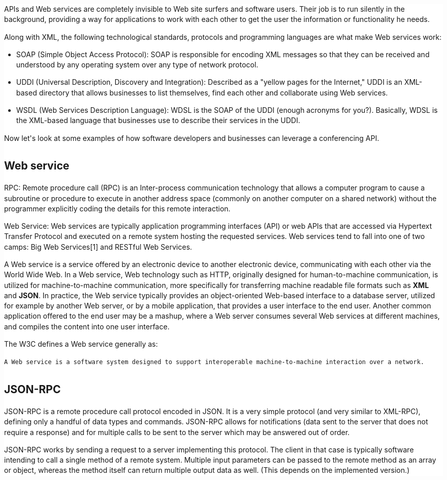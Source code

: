 APIs and Web services are completely invisible to Web site surfers and software users. Their job is to run silently in the background, providing a way for applications to work with each other to get the user the information or functionality he needs.

Along with XML, the following technological standards, protocols and programming languages are what make Web services work:

- SOAP (Simple Object Access Protocol): SOAP is responsible for encoding XML messages so that they can be received and understood by any operating system over any type of network protocol.

- UDDI (Universal Description, Discovery and Integration): Described as a "yellow pages for the Internet," UDDI is an XML-based directory that allows businesses to list themselves, find each other and collaborate using Web services.

- WSDL (Web Services Description Language): WDSL is the SOAP of the UDDI (enough acronyms for you?). Basically, WDSL is the XML-based language that businesses use to describe their services in the UDDI.

Now let's look at some examples of how software developers and businesses can leverage a conferencing API.

## Web service
RPC: Remote procedure call (RPC) is an Inter-process communication technology that allows a computer program to cause a subroutine or procedure to execute in another address space (commonly on another computer on a shared network) without the programmer explicitly coding the details for this remote interaction.

Web Service: Web services are typically application programming interfaces (API) or web APIs that are accessed via Hypertext Transfer Protocol and executed on a remote system hosting the requested services. Web services tend to fall into one of two camps: Big Web Services[1] and RESTful Web Services.

A Web service is a service offered by an electronic device to another electronic device, communicating with each other via the World Wide Web. In a Web service, Web technology such as HTTP, originally designed for human-to-machine communication, is utilized for machine-to-machine communication, more specifically for transferring machine readable file formats such as **XML** and **JSON**. In practice, the Web service typically provides an object-oriented Web-based interface to a database server, utilized for example by another Web server, or by a mobile application, that provides a user interface to the end user. Another common application offered to the end user may be a mashup, where a Web server consumes several Web services at different machines, and compiles the content into one user interface.

The W3C defines a Web service generally as:

    A Web service is a software system designed to support interoperable machine-to-machine interaction over a network.

## JSON-RPC
JSON-RPC is a remote procedure call protocol encoded in JSON. It is a very simple protocol (and very similar to XML-RPC), defining only a handful of data types and commands. JSON-RPC allows for notifications (data sent to the server that does not require a response) and for multiple calls to be sent to the server which may be answered out of order.

JSON-RPC works by sending a request to a server implementing this protocol. The client in that case is typically software intending to call a single method of a remote system. Multiple input parameters can be passed to the remote method as an array or object, whereas the method itself can return multiple output data as well. (This depends on the implemented version.)
